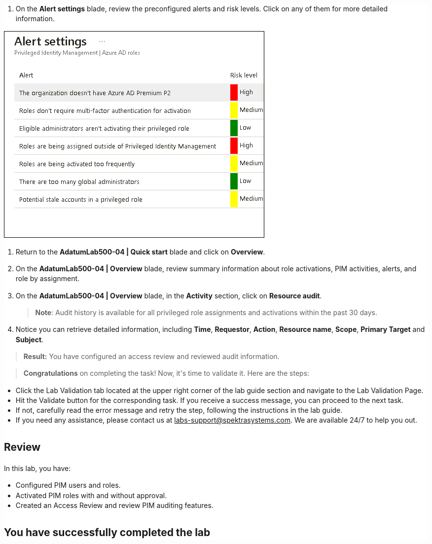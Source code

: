 1. On the **Alert settings** blade, review the preconfigured alerts and risk levels. Click on any of them for more detailed information.
    
![](../Labs/images/az-500-exe3(5).png) 

1. Return to the **AdatumLab500-04 \| Quick start** blade and click on **Overview**. 

1. On the **AdatumLab500-04 \| Overview** blade, review summary information about role activations, PIM activities, alerts, and role by assignment.

1. On the **AdatumLab500-04 \| Overview** blade, in the **Activity** section, click on **Resource audit**. 

    >**Note**: Audit history is available for all privileged role assignments and activations within the past 30 days.

1. Notice you can retrieve detailed information, including **Time**, **Requestor**, **Action**, **Resource name**, **Scope**, **Primary Target** and **Subject**. 

> **Result:** You have configured an access review and reviewed audit information.

> **Congratulations** on completing the task! Now, it's time to validate it. Here are the steps:
- Click the Lab Validation tab located at the upper right corner of the lab guide section and navigate to the Lab Validation Page.
- Hit the Validate button for the corresponding task. If you receive a success message, you can proceed to the next task. 
- If not, carefully read the error message and retry the step, following the instructions in the lab guide.
- If you need any assistance, please contact us at labs-support@spektrasystems.com. We are available 24/7 to help you out.

## Review

In this lab, you have:

- Configured PIM users and roles.
- Activated PIM roles with and without approval.
- Created an Access Review and review PIM auditing features.

## You have successfully completed the lab

